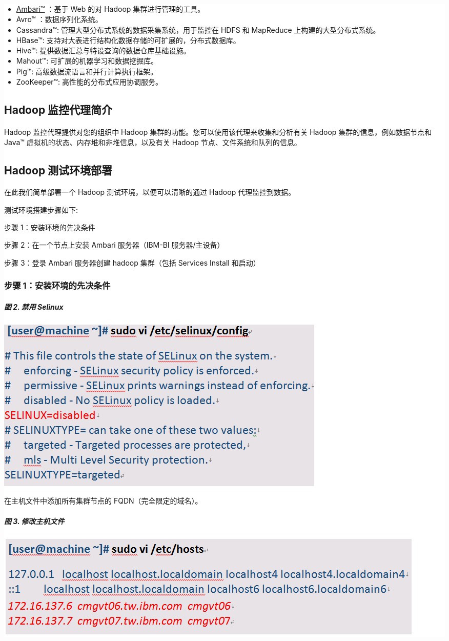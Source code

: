 - [Ambari™](http://incubator.apache.org/ambari/) ：基于 Web 的对 Hadoop 集群进行管理的工具。
- Avro™ ：数据序列化系统。
- Cassandra™: 管理大型分布式系统的数据采集系统，用于监控在 HDFS 和 MapReduce 上构建的大型分布式系统。
- HBase™: 支持对大表进行结构化数据存储的可扩展的，分布式数据库。
- Hive™: 提供数据汇总与特设查询的数据仓库基础设施。
- Mahout™: 可扩展的机器学习和数据挖掘库。
- Pig™: 高级数据流语言和并行计算执行框架。
- ZooKeeper™: 高性能的分布式应用协调服务。

## Hadoop 监控代理简介

Hadoop 监控代理提供对您的组织中 Hadoop 集群的功能。您可以使用该代理来收集和分析有关 Hadoop 集群的信息，例如数据节点和 Java™ 虚拟机的状态、内存堆和非堆信息，以及有关 Hadoop 节点、文件系统和队列的信息。

## Hadoop 测试环境部署

在此我们简单部署一个 Hadoop 测试环境，以便可以清晰的通过 Hadoop 代理监控到数据。

测试环境搭建步骤如下:

步骤 1：安装环境的先决条件

步骤 2：在一个节点上安装 Ambari 服务器（IBM-BI 服务器/主设备）

步骤 3：登录 Ambari 服务器创建 hadoop 集群（包括 Services Install 和启动）

### 步骤 1：安装环境的先决条件

##### 图 2\. 禁用 Selinux

![禁用 Selinux](../ibm_articles_img/d-apm-en-de-hadoop_images_image002.png)

在主机文件中添加所有集群节点的 FQDN（完全限定的域名）。

##### 图 3\. 修改主机文件

![修改主机文件](../ibm_articles_img/d-apm-en-de-hadoop_images_image003.png)
